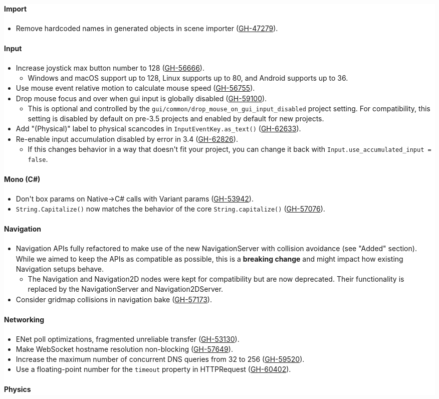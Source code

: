 #### Import

- Remove hardcoded names in generated objects in scene importer ([GH-47279](https://github.com/activeengine/active/pull/47279)).

#### Input

- Increase joystick max button number to 128 ([GH-56666](https://github.com/activeengine/active/pull/56666)).
  * Windows and macOS support up to 128, Linux supports up to 80, and Android supports up to 36.
- Use mouse event relative motion to calculate mouse speed ([GH-56755](https://github.com/activeengine/active/pull/56755)).
- Drop mouse focus and over when gui input is globally disabled ([GH-59100](https://github.com/activeengine/active/pull/59100)).
  * This is optional and controlled by the `gui/common/drop_mouse_on_gui_input_disabled` project setting. For compatibility, this setting is disabled by default on pre-3.5 projects and enabled by default for new projects.
- Add "(Physical)" label to physical scancodes in `InputEventKey.as_text()` ([GH-62633](https://github.com/activeengine/active/pull/62633)).
- Re-enable input accumulation disabled by error in 3.4 ([GH-62826](https://github.com/activeengine/active/pull/62826)).
  * If this changes behavior in a way that doesn't fit your project, you can change it back with `Input.use_accumulated_input = false`.

#### Mono (C#)

- Don't box params on Native->C# calls with Variant params ([GH-53942](https://github.com/activeengine/active/pull/53942)).
- `String.Capitalize()` now matches the behavior of the core `String.capitalize()` ([GH-57076](https://github.com/activeengine/active/pull/57076)).

#### Navigation

- Navigation APIs fully refactored to make use of the new NavigationServer with collision avoidance (see "Added" section). While we aimed to keep the APIs as compatible as possible, this is a **breaking change** and might impact how existing Navigation setups behave.
  * The Navigation and Navigation2D nodes were kept for compatibility but are now deprecated. Their functionality is replaced by the NavigationServer and Navigation2DServer.
- Consider gridmap collisions in navigation bake ([GH-57173](https://github.com/activeengine/active/pull/57173)).

#### Networking

- ENet poll optimizations, fragmented unreliable transfer ([GH-53130](https://github.com/activeengine/active/pull/53130)).
- Make WebSocket hostname resolution non-blocking ([GH-57649](https://github.com/activeengine/active/pull/57649)).
- Increase the maximum number of concurrent DNS queries from 32 to 256 ([GH-59520](https://github.com/activeengine/active/pull/59520)).
- Use a floating-point number for the `timeout` property in HTTPRequest ([GH-60402](https://github.com/activeengine/active/pull/60402)).

#### Physics
